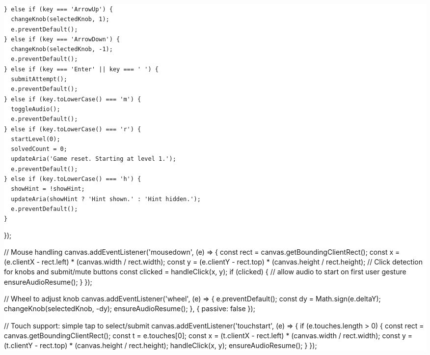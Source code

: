     } else if (key === 'ArrowUp') {
      changeKnob(selectedKnob, 1);
      e.preventDefault();
    } else if (key === 'ArrowDown') {
      changeKnob(selectedKnob, -1);
      e.preventDefault();
    } else if (key === 'Enter' || key === ' ') {
      submitAttempt();
      e.preventDefault();
    } else if (key.toLowerCase() === 'm') {
      toggleAudio();
      e.preventDefault();
    } else if (key.toLowerCase() === 'r') {
      startLevel(0);
      solvedCount = 0;
      updateAria('Game reset. Starting at level 1.');
      e.preventDefault();
    } else if (key.toLowerCase() === 'h') {
      showHint = !showHint;
      updateAria(showHint ? 'Hint shown.' : 'Hint hidden.');
      e.preventDefault();
    }
  });

  // Mouse handling
  canvas.addEventListener('mousedown', (e) => {
    const rect = canvas.getBoundingClientRect();
    const x = (e.clientX - rect.left) * (canvas.width / rect.width);
    const y = (e.clientY - rect.top) * (canvas.height / rect.height);
    // Click detection for knobs and submit/mute buttons
    const clicked = handleClick(x, y);
    if (clicked) {
      // allow audio to start on first user gesture
      ensureAudioResume();
    }
  });

  // Wheel to adjust knob
  canvas.addEventListener('wheel', (e) => {
    e.preventDefault();
    const dy = Math.sign(e.deltaY);
    changeKnob(selectedKnob, -dy);
    ensureAudioResume();
  }, { passive: false });

  // Touch support: simple tap to select/submit
  canvas.addEventListener('touchstart', (e) => {
    if (e.touches.length > 0) {
      const rect = canvas.getBoundingClientRect();
      const t = e.touches[0];
      const x = (t.clientX - rect.left) * (canvas.width / rect.width);
      const y = (t.clientY - rect.top) * (canvas.height / rect.height);
      handleClick(x, y);
      ensureAudioResume();
    }
  });
